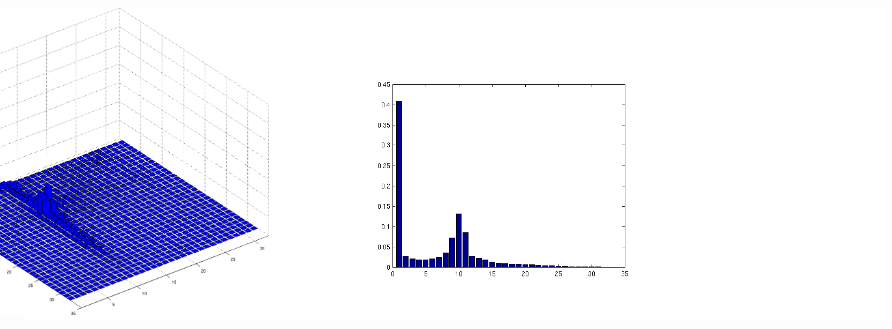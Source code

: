 <img src="./media/mi_2d_hist.png" width="350px" style="transform:translate(-30%,0%)">
<img src="./media/mi_1d_hist_1.png" width="250px" style="transform:translate(0%,-20%)">